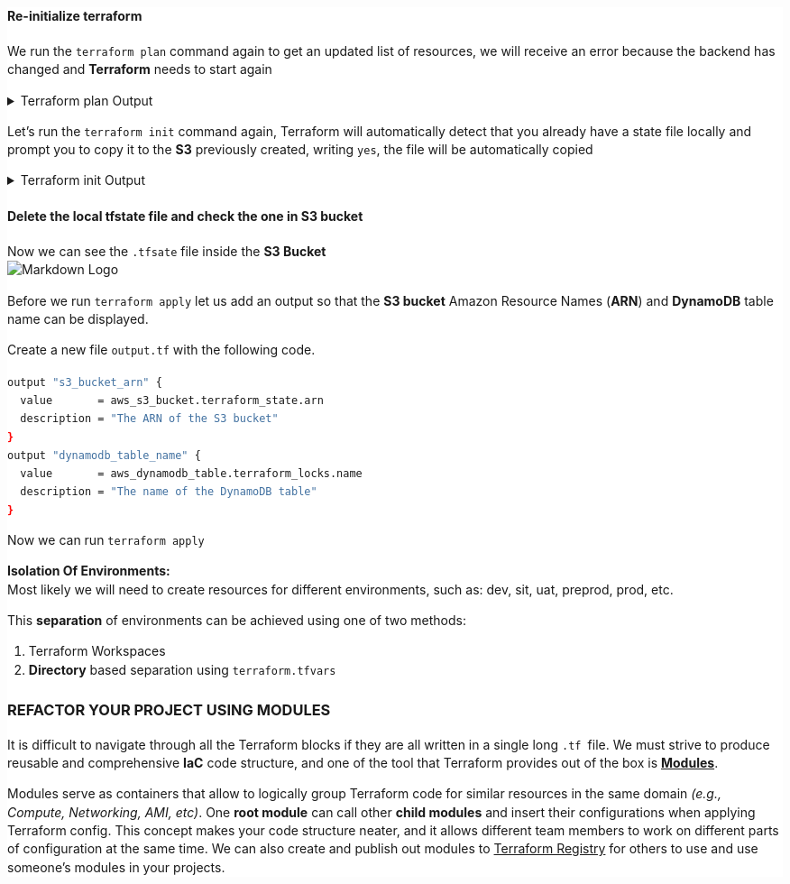 
#### Re-initialize terraform
We run the `terraform plan` command again to get an updated list of resources, we will receive an error because the backend has changed and **Terraform** needs to start again  

<details close><summary>Terraform plan Output</summary></details>


Let’s run the `terraform init` command again, Terraform will automatically detect that you already have a state file locally and prompt you to copy it to the **S3** previously created, writing `yes`, the file will be automatically copied  

<details close><summary>Terraform init Output</summary></details>


#### Delete the local tfstate file and check the one in S3 bucket  

Now we can see the `.tfsate` file inside the **S3 Bucket**   
![Markdown Logo](https://raw.githubusercontent.com/hectorproko/AUTOMATE-INFRASTRUCTURE-WITH-IAC-USING-TERRAFORM-PART-1-to-4/main/images/S3Bucket_tfstate.gif) 


Before we run `terraform apply` let us add an output so that the **S3 bucket** Amazon Resource Names (**ARN**) and **DynamoDB** table name can be displayed.  

Create a new file `output.tf` with the following code.
``` bash
output "s3_bucket_arn" {
  value       = aws_s3_bucket.terraform_state.arn
  description = "The ARN of the S3 bucket"
}
output "dynamodb_table_name" {
  value       = aws_dynamodb_table.terraform_locks.name
  description = "The name of the DynamoDB table"
}
```

Now we can run `terraform apply`  


**Isolation Of Environments:**  
Most likely we will need to create resources for different environments, such as: dev, sit, uat, preprod, prod, etc.  

This **separation** of environments can be achieved using one of two methods:  
1. Terraform Workspaces  
2. **Directory** based separation using `terraform.tfvars`  




### REFACTOR YOUR PROJECT USING MODULES

It is difficult to navigate through all the Terraform blocks if they are all written in a single long `.tf `file. We must strive to produce reusable and comprehensive **IaC** code structure, and one of the tool that Terraform provides out of the box is [**Modules**](https://www.terraform.io/docs/language/modules/index.html).  

Modules serve as containers that allow to logically group Terraform code for similar resources in the same domain *(e.g., Compute, Networking, AMI, etc)*. One **root module** can call other **child modules** and insert their configurations when applying Terraform config. This concept makes your code structure neater, and it allows different team members to work on different parts of configuration at the same time. We can also create and publish out modules to [Terraform Registry](https://registry.terraform.io/browse/modules) for others to use and use someone’s modules in your projects.
